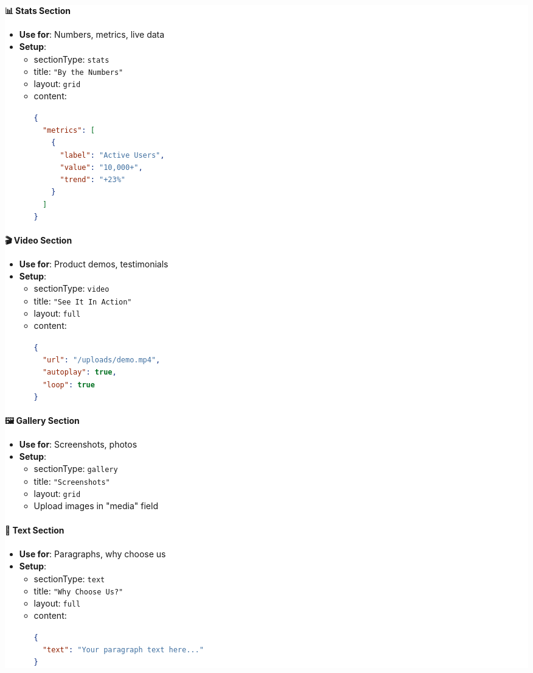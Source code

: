 #### 📊 Stats Section
- **Use for**: Numbers, metrics, live data
- **Setup**:
  - sectionType: `stats`
  - title: `"By the Numbers"`
  - layout: `grid`
  - content:
    ```json
    {
      "metrics": [
        {
          "label": "Active Users",
          "value": "10,000+",
          "trend": "+23%"
        }
      ]
    }
    ```

#### 🎬 Video Section
- **Use for**: Product demos, testimonials
- **Setup**:
  - sectionType: `video`
  - title: `"See It In Action"`
  - layout: `full`
  - content:
    ```json
    {
      "url": "/uploads/demo.mp4",
      "autoplay": true,
      "loop": true
    }
    ```

#### 🖼️ Gallery Section
- **Use for**: Screenshots, photos
- **Setup**:
  - sectionType: `gallery`
  - title: `"Screenshots"`
  - layout: `grid`
  - Upload images in "media" field

#### 📝 Text Section
- **Use for**: Paragraphs, why choose us
- **Setup**:
  - sectionType: `text`
  - title: `"Why Choose Us?"`
  - layout: `full`
  - content:
    ```json
    {
      "text": "Your paragraph text here..."
    }
    ```
